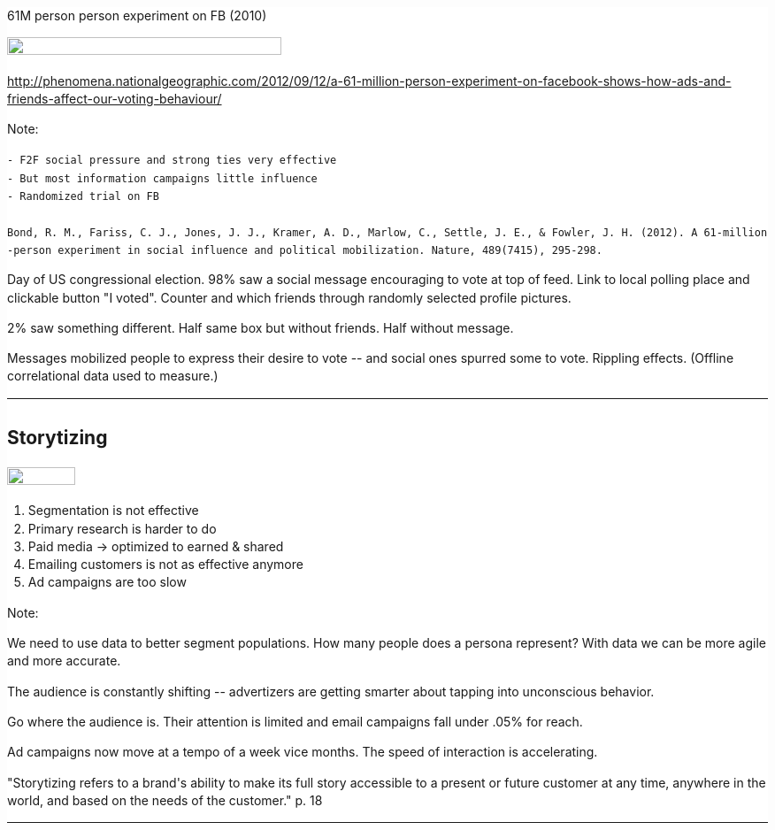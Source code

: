 61M person person experiment on FB (2010)

<img src="images/Facebook_voting.jpg" align="center" height="60%" width="60%">

http://phenomena.nationalgeographic.com/2012/09/12/a-61-million-person-experiment-on-facebook-shows-how-ads-and-friends-affect-our-voting-behaviour/

Note:

	- F2F social pressure and strong ties very effective
	- But most information campaigns little influence
	- Randomized trial on FB

	Bond, R. M., Fariss, C. J., Jones, J. J., Kramer, A. D., Marlow, C., Settle, J. E., & Fowler, J. H. (2012). A 61-million-person experiment in social influence and political mobilization. Nature, 489(7415), 295-298.

Day of US congressional election. 98% saw a social message encouraging to vote at top of feed. Link to local polling place and clickable button "I voted". Counter and which friends through randomly selected profile pictures.

2% saw something different.
Half same box but without friends.
Half without message.

Messages mobilized people to express their desire to vote -- and social ones spurred some to vote. Rippling effects. (Offline correlational data used to measure.)

---

## Storytizing

<img src="images/storytizing.jpg" align="center" height="30%" width="30%">

1. Segmentation is not effective
2. Primary research is harder to do
3. Paid media -> optimized to earned & shared
4. Emailing customers is not as effective anymore
5. Ad campaigns are too slow

Note:

We need to use data to better segment populations. How many people does a persona represent? With data we can be more agile and more accurate.

The audience is constantly shifting -- advertizers are getting smarter about tapping into unconscious behavior.

Go where the audience is. Their attention is limited and email campaigns fall under .05% for reach.

Ad campaigns now move at a tempo of a week vice months. The speed of interaction is accelerating.

"Storytizing refers to a brand's ability to make its full story accessible to a present or future customer at any time, anywhere in the world, and based on the needs of the customer." p. 18

---

